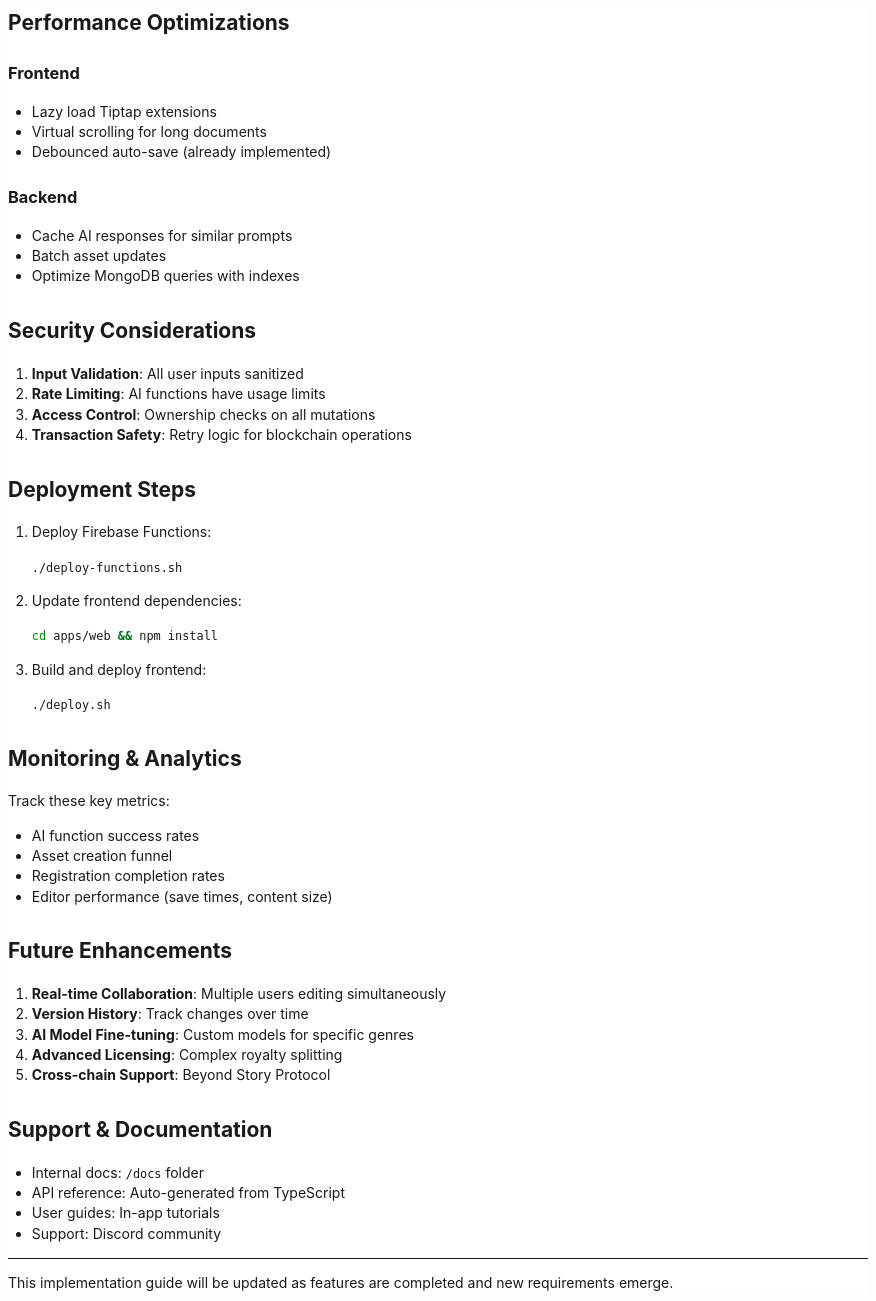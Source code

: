 ## Performance Optimizations

### Frontend
- Lazy load Tiptap extensions
- Virtual scrolling for long documents
- Debounced auto-save (already implemented)

### Backend
- Cache AI responses for similar prompts
- Batch asset updates
- Optimize MongoDB queries with indexes

## Security Considerations

1. **Input Validation**: All user inputs sanitized
2. **Rate Limiting**: AI functions have usage limits
3. **Access Control**: Ownership checks on all mutations
4. **Transaction Safety**: Retry logic for blockchain operations

## Deployment Steps

1. Deploy Firebase Functions:
   ```bash
   ./deploy-functions.sh
   ```

2. Update frontend dependencies:
   ```bash
   cd apps/web && npm install
   ```

3. Build and deploy frontend:
   ```bash
   ./deploy.sh
   ```

## Monitoring & Analytics

Track these key metrics:
- AI function success rates
- Asset creation funnel
- Registration completion rates
- Editor performance (save times, content size)

## Future Enhancements

1. **Real-time Collaboration**: Multiple users editing simultaneously
2. **Version History**: Track changes over time
3. **AI Model Fine-tuning**: Custom models for specific genres
4. **Advanced Licensing**: Complex royalty splitting
5. **Cross-chain Support**: Beyond Story Protocol

## Support & Documentation

- Internal docs: `/docs` folder
- API reference: Auto-generated from TypeScript
- User guides: In-app tutorials
- Support: Discord community

---

This implementation guide will be updated as features are completed and new requirements emerge.
